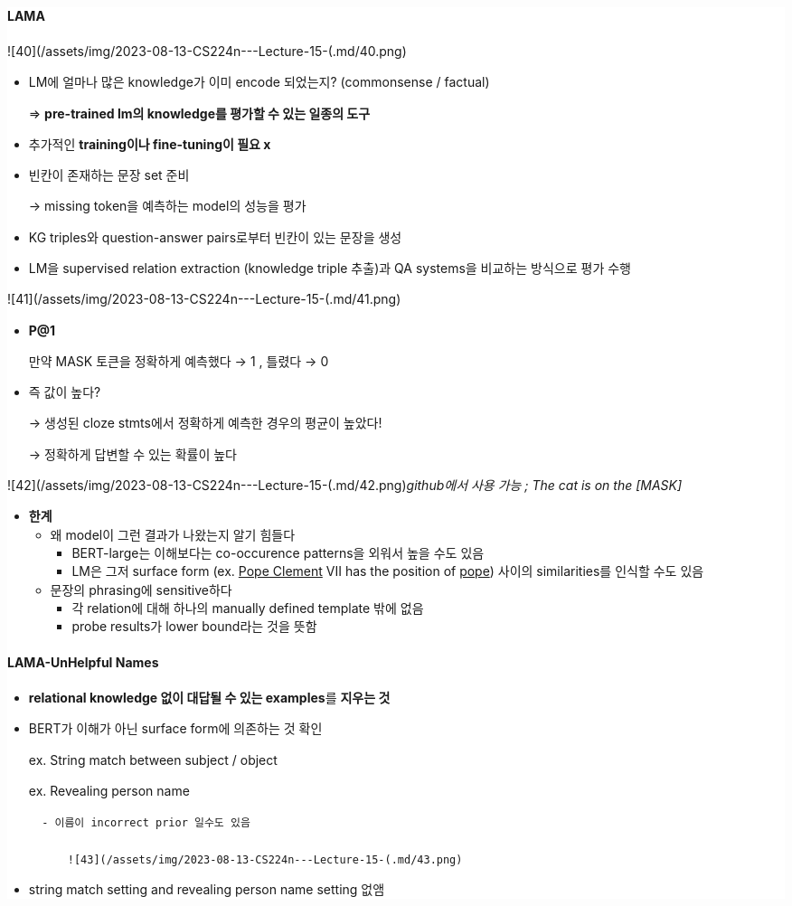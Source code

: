 
#### LAMA


![40](/assets/img/2023-08-13-CS224n---Lecture-15-(.md/40.png)

- LM에 얼마나 많은 knowledge가 이미 encode 되었는지? (commonsense / factual)

	⇒ **pre-trained lm의 knowledge를 평가할 수 있는 일종의 도구**

- 추가적인 **training이나 fine-tuning이 필요 x**
- 빈칸이 존재하는 문장 set 준비

	→ missing token을 예측하는 model의 성능을 평가

- KG triples와 question-answer pairs로부터 빈칸이 있는 문장을 생성
- LM을 supervised relation extraction (knowledge triple 추출)과 QA systems을 비교하는 방식으로 평가 수행

![41](/assets/img/2023-08-13-CS224n---Lecture-15-(.md/41.png)

- **P@1**

	만약 MASK 토큰을 정확하게 예측했다 → 1 , 틀렸다 → 0

- 즉 값이 높다?

	→ 생성된 cloze stmts에서 정확하게 예측한 경우의 평균이 높았다! 


	→ 정확하게 답변할 수 있는 확률이 높다


![42](/assets/img/2023-08-13-CS224n---Lecture-15-(.md/42.png)_github에서 사용 가능 ; The cat is on the [MASK]_

- **한계**
	- 왜 model이 그런 결과가 나왔는지 알기 힘들다
		- BERT-large는 이해보다는 co-occurence patterns을 외워서 높을 수도 있음
		- LM은 그저 surface form (ex. <u>Pope Clement</u> VII has the position of <u>pope</u>) 사이의 similarities를 인식할 수도 있음
	- 문장의 phrasing에 sensitive하다
		- 각 relation에 대해 하나의 manually defined template 밖에 없음
		- probe results가 lower bound라는 것을 뜻함


#### LAMA-UnHelpful Names

- **relational knowledge 없이 대답될 수 있는 examples**를 **지우는 것**
- BERT가 이해가 아닌 surface form에 의존하는 것 확인

	ex. String match between subject / object 


	ex. Revealing person name 

		- 이름이 incorrect prior 일수도 있음

			![43](/assets/img/2023-08-13-CS224n---Lecture-15-(.md/43.png)

- string match setting and revealing person name setting 없앰
